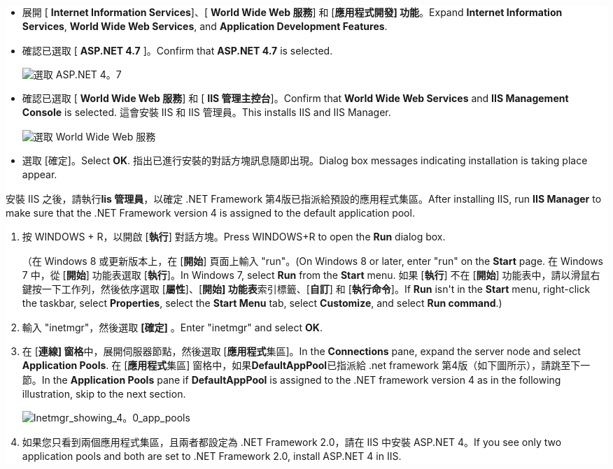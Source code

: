    * <span data-ttu-id="410e7-146">展開 [ **Internet Information Services**]、[ **World Wide Web 服務**] 和 [**應用程式開發] 功能**。</span><span class="sxs-lookup"><span data-stu-id="410e7-146">Expand **Internet Information Services**, **World Wide Web Services**, and **Application Development Features**.</span></span>
   
   * <span data-ttu-id="410e7-147">確認已選取 [ **ASP.NET 4.7** ]。</span><span class="sxs-lookup"><span data-stu-id="410e7-147">Confirm that **ASP.NET 4.7** is selected.</span></span>

     ![選取 ASP.NET 4。7](deploying-to-iis/_static/image1a.png)

   * <span data-ttu-id="410e7-149">確認已選取 [ **World Wide Web 服務**] 和 [ **IIS 管理主控台**]。</span><span class="sxs-lookup"><span data-stu-id="410e7-149">Confirm that **World Wide Web Services** and **IIS Management Console** is selected.</span></span> <span data-ttu-id="410e7-150">這會安裝 IIS 和 IIS 管理員。</span><span class="sxs-lookup"><span data-stu-id="410e7-150">This installs IIS and IIS Manager.</span></span>
    
     ![選取 World Wide Web 服務](deploying-to-iis/_static/image24.png)    
  
   * <span data-ttu-id="410e7-152">選取 [確定]。</span><span class="sxs-lookup"><span data-stu-id="410e7-152">Select **OK**.</span></span> <span data-ttu-id="410e7-153">指出已進行安裝的對話方塊訊息隨即出現。</span><span class="sxs-lookup"><span data-stu-id="410e7-153">Dialog box messages indicating installation is taking place appear.</span></span>

<span data-ttu-id="410e7-154">安裝 IIS 之後，請執行**Iis 管理員**，以確定 .NET Framework 第4版已指派給預設的應用程式集區。</span><span class="sxs-lookup"><span data-stu-id="410e7-154">After installing IIS, run **IIS Manager** to make sure that the .NET Framework version 4 is assigned to the default application pool.</span></span>

1. <span data-ttu-id="410e7-155">按 WINDOWS + R，以開啟 [**執行**] 對話方塊。</span><span class="sxs-lookup"><span data-stu-id="410e7-155">Press WINDOWS+R to open the **Run** dialog box.</span></span>

   <span data-ttu-id="410e7-156">（在 Windows 8 或更新版本上，在 [**開始**] 頁面上輸入 "run"。</span><span class="sxs-lookup"><span data-stu-id="410e7-156">(On Windows 8 or later, enter "run" on the **Start** page.</span></span> <span data-ttu-id="410e7-157">在 Windows 7 中，從 [**開始**] 功能表選取 [**執行**]。</span><span class="sxs-lookup"><span data-stu-id="410e7-157">In Windows 7, select **Run** from the **Start** menu.</span></span> <span data-ttu-id="410e7-158">如果 [**執行**] 不在 [**開始**] 功能表中，請以滑鼠右鍵按一下工作列，然後依序選取 [**屬性**]、[**開始] 功能表**索引標籤、[**自訂**] 和 [**執行命令**]。</span><span class="sxs-lookup"><span data-stu-id="410e7-158">If **Run** isn't in the **Start** menu, right-click the taskbar, select **Properties**, select the **Start Menu** tab, select **Customize**, and select **Run command**.)</span></span>

2. <span data-ttu-id="410e7-159">輸入 "inetmgr"，然後選取 **[確定]** 。</span><span class="sxs-lookup"><span data-stu-id="410e7-159">Enter "inetmgr" and select **OK**.</span></span>

3. <span data-ttu-id="410e7-160">在 [**連線] 窗格**中，展開伺服器節點，然後選取 [**應用程式**集區]。</span><span class="sxs-lookup"><span data-stu-id="410e7-160">In the **Connections** pane, expand the server node and select **Application Pools**.</span></span> <span data-ttu-id="410e7-161">在 [**應用程式**集區] 窗格中，如果**DefaultAppPool**已指派給 .net framework 第4版（如下圖所示），請跳至下一節。</span><span class="sxs-lookup"><span data-stu-id="410e7-161">In the **Application Pools** pane if **DefaultAppPool** is assigned to the .NET framework version 4 as in the following illustration, skip to the next section.</span></span>

   ![Inetmgr_showing_4。0_app_pools](deploying-to-iis/_static/image5a.png)

4. <span data-ttu-id="410e7-163">如果您只看到兩個應用程式集區，且兩者都設定為 .NET Framework 2.0，請在 IIS 中安裝 ASP.NET 4。</span><span class="sxs-lookup"><span data-stu-id="410e7-163">If you see only two application pools and both are set to .NET Framework 2.0, install ASP.NET 4 in IIS.</span></span>
